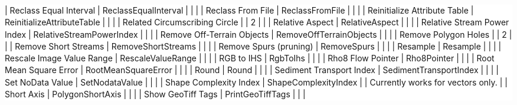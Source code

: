 | Reclass Equal Interval                            | ReclassEqualInterval                |          |                                                                                                                                                                                     |
| Reclass From File                                 | ReclassFromFile                     |          |                                                                                                                                                                                     |
| Reinitialize Attribute Table                      | ReinitializeAttributeTable          |          |                                                                                                                                                                                     |
| Related Circumscribing Circle                     |                                     | 2        |                                                                                                                                                                                     |
| Relative Aspect                                   | RelativeAspect                      |          |                                                                                                                                                                                     |
| Relative Stream Power Index                       | RelativeStreamPowerIndex            |          |                                                                                                                                                                                     |
| Remove Off-Terrain Objects                        | RemoveOffTerrainObjects             |          |                                                                                                                                                                                     |
| Remove Polygon Holes                              |                                     | 2        |                                                                                                                                                                                     |
| Remove Short Streams                              | RemoveShortStreams                  |          |                                                                                                                                                                                     |
| Remove Spurs (pruning)                            | RemoveSpurs                         |          |                                                                                                                                                                                     |
| Resample                                          | Resample                            |          |                                                                                                                                                                                     |
| Rescale Image Value Range                         | RescaleValueRange                   |          |                                                                                                                                                                                     |
| RGB to IHS                                        | RgbToIhs                            |          |                                                                                                                                                                                     |
| Rho8 Flow Pointer                                 | Rho8Pointer                         |          |                                                                                                                                                                                     |
| Root Mean Square Error                            | RootMeanSquareError                 |          |                                                                                                                                                                                     |
| Round                                             | Round                               |          |                                                                                                                                                                                     |
| Sediment Transport Index                          | SedimentTransportIndex              |          |                                                                                                                                                                                     |
| Set NoData Value                                  | SetNodataValue                      |          |                                                                                                                                                                                     |
| Shape Complexity Index                            | ShapeComplexityIndex                |          | Currently works for vectors only.                                                                                                                                                   |
| Short Axis                                        | PolygonShortAxis                    |          |                                                                                                                                                                                     |
| Show GeoTiff Tags                                 | PrintGeoTiffTags                    |          |                                                                                                                                                                                     |